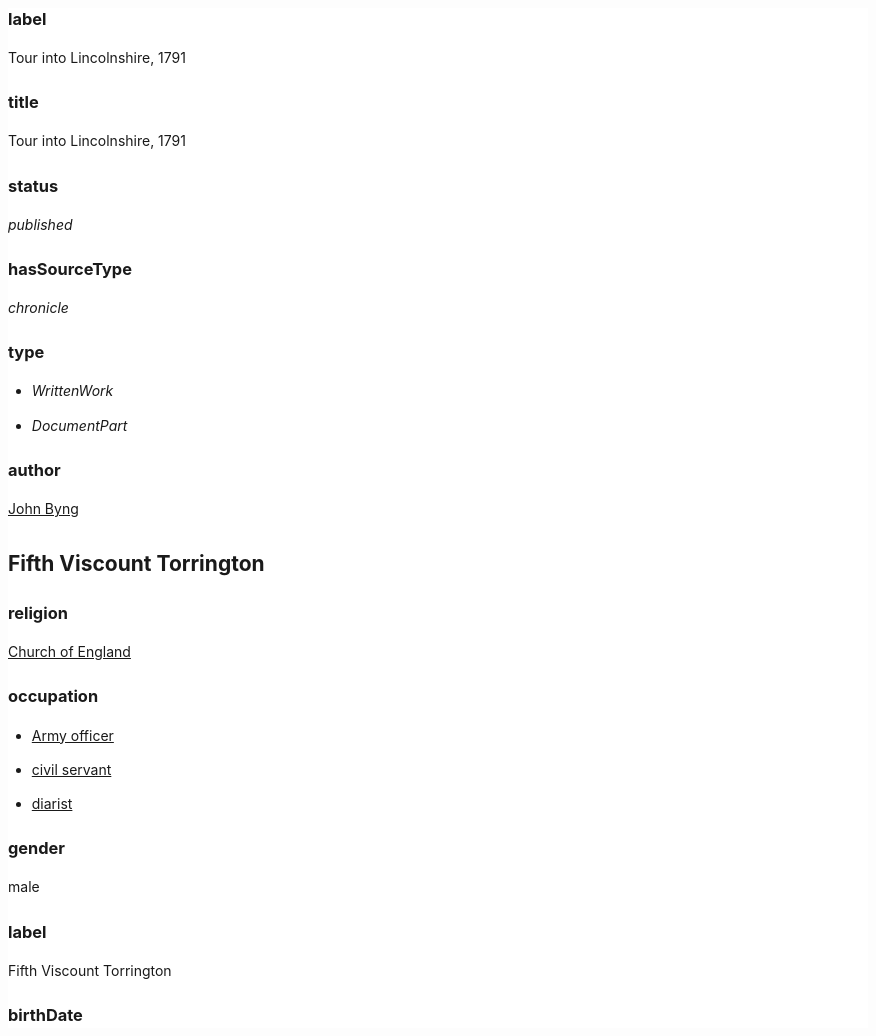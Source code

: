 ### label


Tour into Lincolnshire, 1791

### title


Tour into Lincolnshire, 1791

### status


*published*

### hasSourceType


*chronicle*

### type

 - *WrittenWork*

 - *DocumentPart*

### author


[John Byng](#John-Byng)

## Fifth Viscount Torrington

### religion


[Church of England](#Church-of-England)

### occupation

 - [Army officer](#Army-officer)

 - [civil servant](#civil-servant)

 - [diarist](#diarist)

### gender


male

### label


Fifth Viscount Torrington

### birthDate
